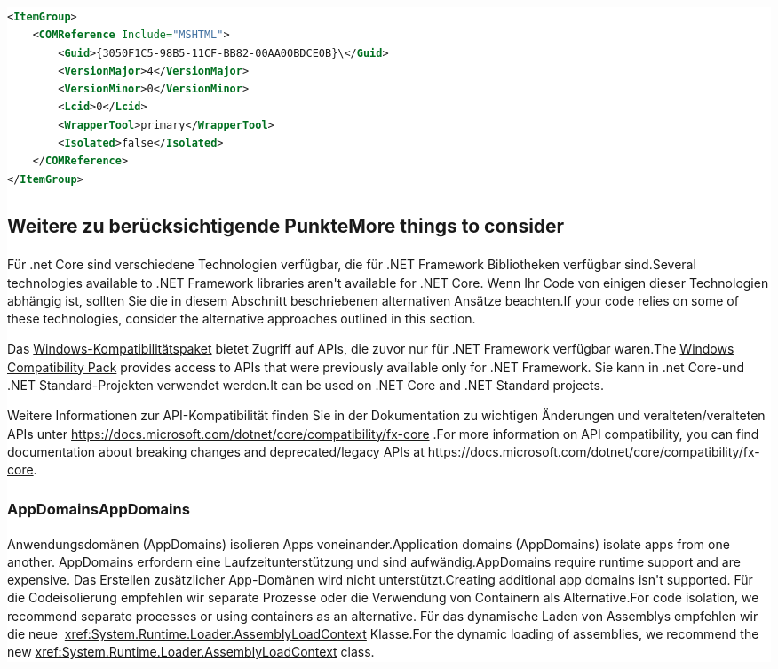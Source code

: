 ```xml
<ItemGroup>
    <COMReference Include="MSHTML">
        <Guid>{3050F1C5-98B5-11CF-BB82-00AA00BDCE0B}\</Guid>
        <VersionMajor>4</VersionMajor>
        <VersionMinor>0</VersionMinor>
        <Lcid>0</Lcid>
        <WrapperTool>primary</WrapperTool>
        <Isolated>false</Isolated>
    </COMReference>
</ItemGroup>
```

## <a name="more-things-to-consider"></a><span data-ttu-id="2eba4-214">Weitere zu berücksichtigende Punkte</span><span class="sxs-lookup"><span data-stu-id="2eba4-214">More things to consider</span></span>

<span data-ttu-id="2eba4-215">Für .net Core sind verschiedene Technologien verfügbar, die für .NET Framework Bibliotheken verfügbar sind.</span><span class="sxs-lookup"><span data-stu-id="2eba4-215">Several technologies available to .NET Framework libraries aren't available for .NET Core.</span></span> <span data-ttu-id="2eba4-216">Wenn Ihr Code von einigen dieser Technologien abhängig ist, sollten Sie die in diesem Abschnitt beschriebenen alternativen Ansätze beachten.</span><span class="sxs-lookup"><span data-stu-id="2eba4-216">If your code relies on some of these technologies, consider the alternative approaches outlined in this section.</span></span>

<span data-ttu-id="2eba4-217">Das [Windows-Kompatibilitätspaket](../../core/porting/windows-compat-pack.md) bietet Zugriff auf APIs, die zuvor nur für .NET Framework verfügbar waren.</span><span class="sxs-lookup"><span data-stu-id="2eba4-217">The [Windows Compatibility Pack](../../core/porting/windows-compat-pack.md) provides access to APIs that were previously available only for .NET Framework.</span></span> <span data-ttu-id="2eba4-218">Sie kann in .net Core-und .NET Standard-Projekten verwendet werden.</span><span class="sxs-lookup"><span data-stu-id="2eba4-218">It can be used on .NET Core and .NET Standard projects.</span></span>

<span data-ttu-id="2eba4-219">Weitere Informationen zur API-Kompatibilität finden Sie in der Dokumentation zu wichtigen Änderungen und veralteten/veralteten APIs unter <https://docs.microsoft.com/dotnet/core/compatibility/fx-core> .</span><span class="sxs-lookup"><span data-stu-id="2eba4-219">For more information on API compatibility, you can find documentation about breaking changes and deprecated/legacy APIs at <https://docs.microsoft.com/dotnet/core/compatibility/fx-core>.</span></span>

### <a name="appdomains"></a><span data-ttu-id="2eba4-220">AppDomains</span><span class="sxs-lookup"><span data-stu-id="2eba4-220">AppDomains</span></span>

<span data-ttu-id="2eba4-221">Anwendungsdomänen (AppDomains) isolieren Apps voneinander.</span><span class="sxs-lookup"><span data-stu-id="2eba4-221">Application domains (AppDomains) isolate apps from one another.</span></span> <span data-ttu-id="2eba4-222">AppDomains erfordern eine Laufzeitunterstützung und sind aufwändig.</span><span class="sxs-lookup"><span data-stu-id="2eba4-222">AppDomains require runtime support and are expensive.</span></span> <span data-ttu-id="2eba4-223">Das Erstellen zusätzlicher App-Domänen wird nicht unterstützt.</span><span class="sxs-lookup"><span data-stu-id="2eba4-223">Creating additional app domains isn't supported.</span></span> <span data-ttu-id="2eba4-224">Für die Codeisolierung empfehlen wir separate Prozesse oder die Verwendung von Containern als Alternative.</span><span class="sxs-lookup"><span data-stu-id="2eba4-224">For code isolation, we recommend separate processes or using containers as an alternative.</span></span> <span data-ttu-id="2eba4-225">Für das dynamische Laden von Assemblys empfehlen wir die neue  <xref:System.Runtime.Loader.AssemblyLoadContext> Klasse.</span><span class="sxs-lookup"><span data-stu-id="2eba4-225">For the dynamic loading of assemblies, we recommend the new <xref:System.Runtime.Loader.AssemblyLoadContext> class.</span></span>
